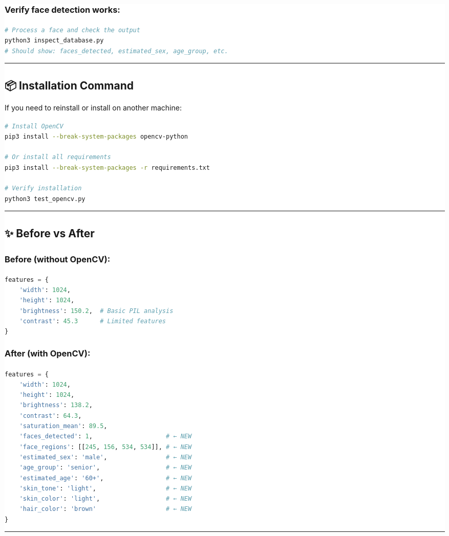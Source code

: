 ### Verify face detection works:
```bash
# Process a face and check the output
python3 inspect_database.py
# Should show: faces_detected, estimated_sex, age_group, etc.
```

---

## 📦 Installation Command

If you need to reinstall or install on another machine:

```bash
# Install OpenCV
pip3 install --break-system-packages opencv-python

# Or install all requirements
pip3 install --break-system-packages -r requirements.txt

# Verify installation
python3 test_opencv.py
```

---

## ✨ Before vs After

### Before (without OpenCV):
```python
features = {
    'width': 1024,
    'height': 1024,
    'brightness': 150.2,  # Basic PIL analysis
    'contrast': 45.3      # Limited features
}
```

### After (with OpenCV):
```python
features = {
    'width': 1024,
    'height': 1024,
    'brightness': 138.2,
    'contrast': 64.3,
    'saturation_mean': 89.5,
    'faces_detected': 1,                    # ← NEW
    'face_regions': [[245, 156, 534, 534]], # ← NEW
    'estimated_sex': 'male',                # ← NEW
    'age_group': 'senior',                  # ← NEW
    'estimated_age': '60+',                 # ← NEW
    'skin_tone': 'light',                   # ← NEW
    'skin_color': 'light',                  # ← NEW
    'hair_color': 'brown'                   # ← NEW
}
```

---